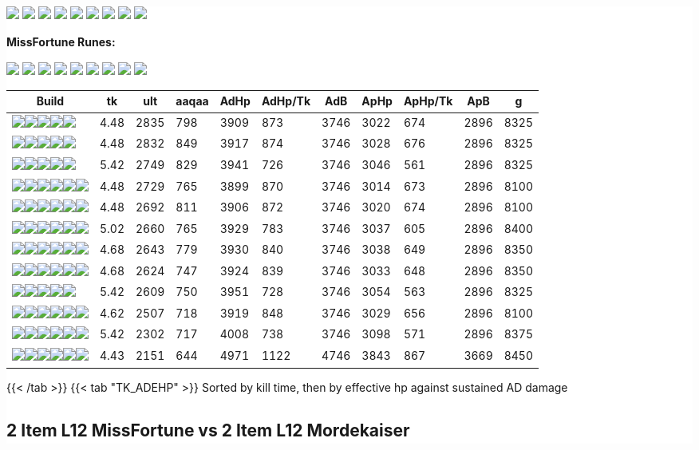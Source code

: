 ![](/Styles/Precision/Conqueror/Conqueror.png)
![](/Styles/Precision/Triumph.png)
![](/Styles/Precision/LegendTenacity/LegendTenacity.png)
![](/Styles/Sorcery/LastStand/LastStand.png)
![](/Styles/Resolve/Conditioning/Conditioning.png)
![](/Styles/Resolve/Revitalize/Revitalize.png)
![](/StatMods/StatModsAdaptiveForceIcon.png)
![](/StatMods/StatModsAdaptiveForceIcon.png)
![](/StatMods/StatModsArmorIcon.png)



**MissFortune Runes:**


![](/Styles/Precision/Conqueror/Conqueror.png)
![](/Styles/Precision/Overheal.png)
![](/Styles/Precision/LegendAlacrity/LegendAlacrity.png)
![](/Styles/Precision/CutDown/CutDown.png)
![](/Styles/Sorcery/AbsoluteFocus/AbsoluteFocus.png)
![](/Styles/Sorcery/GatheringStorm/GatheringStorm.png)
![](/StatMods/StatModsAttackSpeedIcon.png)
![](/StatMods/StatModsAdaptiveForceIcon.png)
![](/StatMods/StatModsArmorIcon.png)





 Build |tk|ult|aaqaa|AdHp|AdHp/Tk|AdB|ApHp|ApHp/Tk|ApB|g
-|-|-|-|-|-|-|-|-|-|-
![](/item/6676.png)![](/item/3142.png)![](/item/1053.png)![](/item/1055.png)![](/item/1037.png)|4.48|2835|798|3909|873|3746|3022|674|2896|8325
![](/item/3036.png)![](/item/3142.png)![](/item/1053.png)![](/item/1055.png)![](/item/1037.png)|4.48|2832|849|3917|874|3746|3028|676|2896|8325
![](/item/3033.png)![](/item/3142.png)![](/item/1053.png)![](/item/1055.png)![](/item/1037.png)|5.42|2749|829|3941|726|3746|3046|561|2896|8325
![](/item/6691.png)![](/item/6676.png)![](/item/1001.png)![](/item/1053.png)![](/item/1055.png)![](/item/1036.png)|4.48|2729|765|3899|870|3746|3014|673|2896|8100
![](/item/6691.png)![](/item/3036.png)![](/item/1001.png)![](/item/1053.png)![](/item/1055.png)![](/item/1036.png)|4.48|2692|811|3906|872|3746|3020|674|2896|8100
![](/item/3179.png)![](/item/3142.png)![](/item/1053.png)![](/item/1055.png)![](/item/1038.png)![](/item/1036.png)|5.02|2660|765|3929|783|3746|3037|605|2896|8400
![](/item/6694.png)![](/item/3142.png)![](/item/1053.png)![](/item/1055.png)![](/item/1036.png)![](/item/1036.png)|4.68|2643|779|3930|840|3746|3038|649|2896|8350
![](/item/6691.png)![](/item/3179.png)![](/item/1001.png)![](/item/1053.png)![](/item/1055.png)![](/item/1038.png)|4.68|2624|747|3924|839|3746|3033|648|2896|8350
![](/item/6696.png)![](/item/3142.png)![](/item/1053.png)![](/item/1055.png)![](/item/1037.png)|5.42|2609|750|3951|728|3746|3054|563|2896|8325
![](/item/6691.png)![](/item/6696.png)![](/item/1001.png)![](/item/1053.png)![](/item/1055.png)![](/item/1036.png)|4.62|2507|718|3919|848|3746|3029|656|2896|8100
![](/item/3074.png)![](/item/6696.png)![](/item/1001.png)![](/item/1055.png)![](/item/1037.png)![](/item/1036.png)|5.42|2302|717|4008|738|3746|3098|571|2896|8375
![](/item/3161.png)![](/item/3142.png)![](/item/1053.png)![](/item/1055.png)![](/item/1036.png)![](/item/1036.png)|4.43|2151|644|4971|1122|4746|3843|867|3669|8450
{{< /tab >}}
{{< tab "TK_ADEHP" >}}
Sorted by kill time, then by effective hp against sustained AD damage
## 2 Item L12 MissFortune vs 2 Item L12 Mordekaiser
